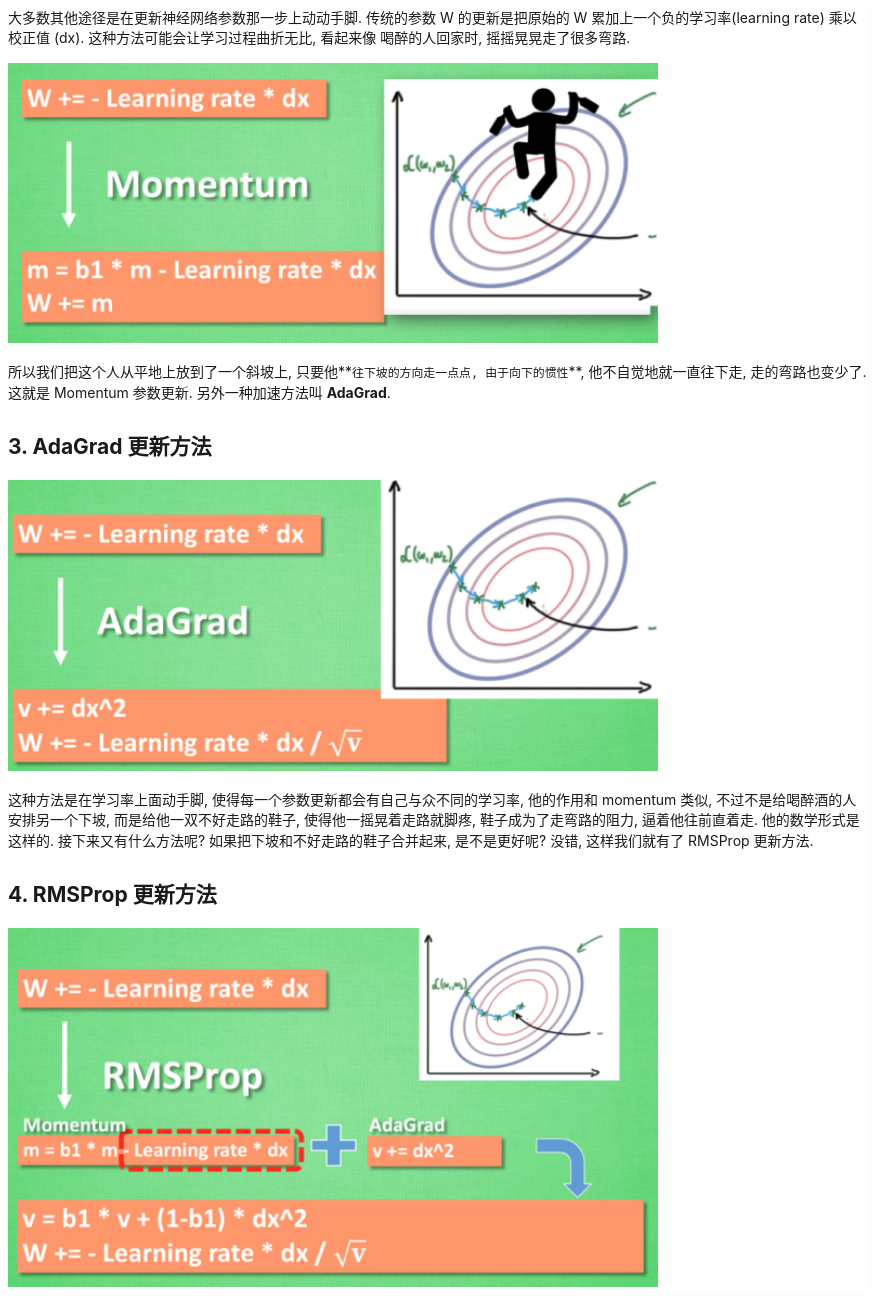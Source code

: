 大多数其他途径是在更新神经网络参数那一步上动动手脚. 传统的参数 W 的更新是把原始的 W 累加上一个负的学习率(learning rate) 乘以校正值 (dx). 这种方法可能会让学习过程曲折无比, 看起来像 喝醉的人回家时, 摇摇晃晃走了很多弯路.

<img src="/images/tensorflow/tf-3.4-speedup5.png" width="650" />

所以我们把这个人从平地上放到了一个斜坡上, 只要他**`往下坡的方向走一点点, 由于向下的惯性`**, 他不自觉地就一直往下走, 走的弯路也变少了. 这就是 Momentum 参数更新. 另外一种加速方法叫 **AdaGrad**.

## 3. AdaGrad 更新方法

<img src="/images/tensorflow/tf-3.4-speedup6.png" width="650" />

这种方法是在学习率上面动手脚, 使得每一个参数更新都会有自己与众不同的学习率, 他的作用和 momentum 类似, 不过不是给喝醉酒的人安排另一个下坡, 而是给他一双不好走路的鞋子, 使得他一摇晃着走路就脚疼, 鞋子成为了走弯路的阻力, 逼着他往前直着走. 他的数学形式是这样的. 接下来又有什么方法呢? 如果把下坡和不好走路的鞋子合并起来, 是不是更好呢? 没错, 这样我们就有了 RMSProp 更新方法.

## 4. RMSProp 更新方法

<img src="/images/tensorflow/tf-3.4-speedup7.png" width="650" />

